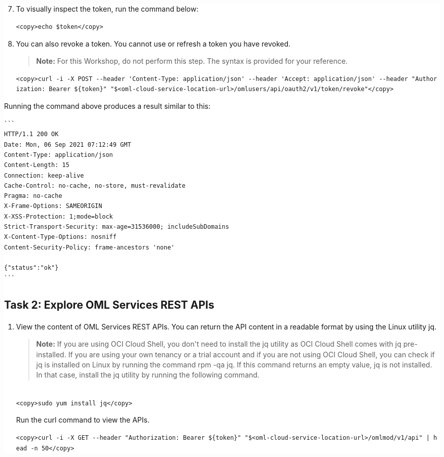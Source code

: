 7. To visually inspect the token, run the command below:

    ```
    <copy>echo $token</copy>

    ```

8. You can also revoke a token. You cannot use or refresh a token you have revoked. 

    > **Note:** For this Workshop, do not perform this step. The syntax is provided for your reference.

    ```
    <copy>curl -i -X POST --header 'Content-Type: application/json' --header 'Accept: application/json' --header "Authorization: Bearer ${token}" "$<oml-cloud-service-location-url>/omlusers/api/oauth2/v1/token/revoke"</copy>
    ```

  Running the command above produces a result similar to this:

    ```
    HTTP/1.1 200 OK
    Date: Mon, 06 Sep 2021 07:12:49 GMT
    Content-Type: application/json
    Content-Length: 15
    Connection: keep-alive
    Cache-Control: no-cache, no-store, must-revalidate
    Pragma: no-cache
    X-Frame-Options: SAMEORIGIN
    X-XSS-Protection: 1;mode=block
    Strict-Transport-Security: max-age=31536000; includeSubDomains
    X-Content-Type-Options: nosniff
    Content-Security-Policy: frame-ancestors 'none'

    {"status":"ok"}
    ```

## Task 2: Explore OML Services REST APIs

1. View the content of OML Services REST APIs. You can return the API content in a readable format by using the Linux utility jq.  

    > **Note:** If you are using OCI Cloud Shell, you don't need to install the jq utility as OCI Cloud Shell comes with jq pre-installed. If you are using your own tenancy or a trial account and if you are not using OCI Cloud Shell, you can check if jq is installed on Linux by running the command rpm -qa jq. If this command returns an empty value, jq is not installed. In that case, install the jq utility by running the following command.


    ```

    <copy>sudo yum install jq</copy>

    ```

   Run the curl command to view the APIs.

    ```
    <copy>curl -i -X GET --header "Authorization: Bearer ${token}" "$<oml-cloud-service-location-url>/omlmod/v1/api" | head -n 50</copy>
